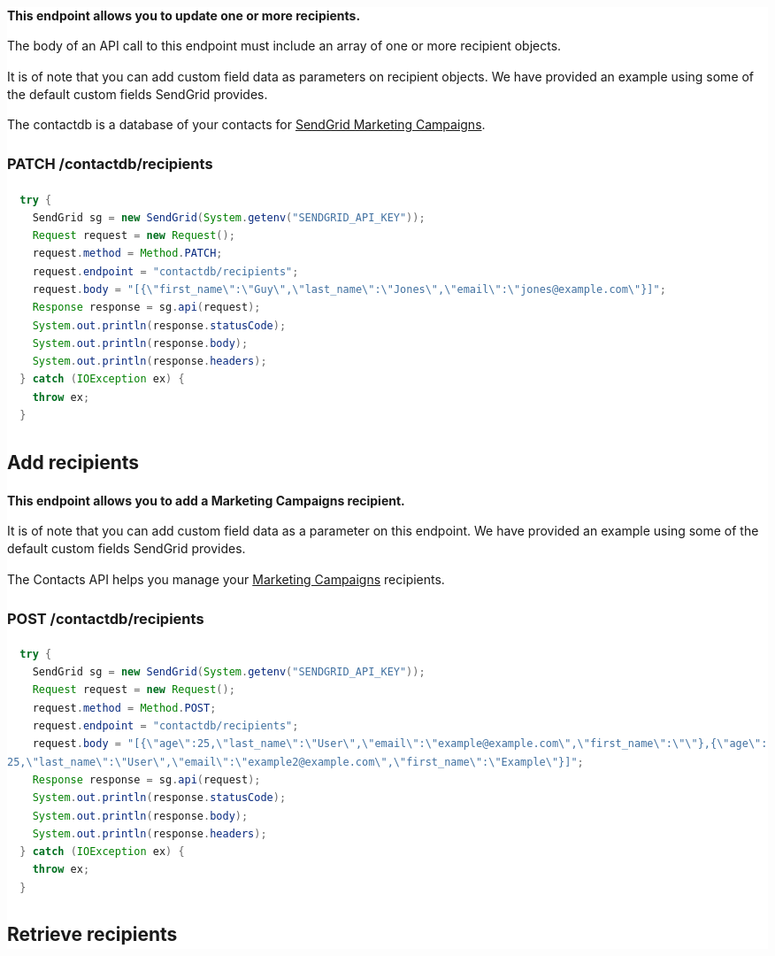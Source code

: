 **This endpoint allows you to update one or more recipients.**

The body of an API call to this endpoint must include an array of one or more recipient objects.

It is of note that you can add custom field data as parameters on recipient objects. We have provided an example using some of the default custom fields SendGrid provides.

The contactdb is a database of your contacts for [SendGrid Marketing Campaigns](https://sendgrid.com/docs/User_Guide/Marketing_Campaigns/index.html).

### PATCH /contactdb/recipients


```java
  try {
    SendGrid sg = new SendGrid(System.getenv("SENDGRID_API_KEY"));
    Request request = new Request();
    request.method = Method.PATCH;
    request.endpoint = "contactdb/recipients";
    request.body = "[{\"first_name\":\"Guy\",\"last_name\":\"Jones\",\"email\":\"jones@example.com\"}]";
    Response response = sg.api(request);
    System.out.println(response.statusCode);
    System.out.println(response.body);
    System.out.println(response.headers);
  } catch (IOException ex) {
    throw ex;
  }
  ```
## Add recipients

**This endpoint allows you to add a Marketing Campaigns recipient.**

It is of note that you can add custom field data as a parameter on this endpoint. We have provided an example using some of the default custom fields SendGrid provides.

The Contacts API helps you manage your [Marketing Campaigns](https://sendgrid.com/docs/User_Guide/Marketing_Campaigns/index.html) recipients.

### POST /contactdb/recipients


```java
  try {
    SendGrid sg = new SendGrid(System.getenv("SENDGRID_API_KEY"));
    Request request = new Request();
    request.method = Method.POST;
    request.endpoint = "contactdb/recipients";
    request.body = "[{\"age\":25,\"last_name\":\"User\",\"email\":\"example@example.com\",\"first_name\":\"\"},{\"age\":25,\"last_name\":\"User\",\"email\":\"example2@example.com\",\"first_name\":\"Example\"}]";
    Response response = sg.api(request);
    System.out.println(response.statusCode);
    System.out.println(response.body);
    System.out.println(response.headers);
  } catch (IOException ex) {
    throw ex;
  }
  ```
## Retrieve recipients
